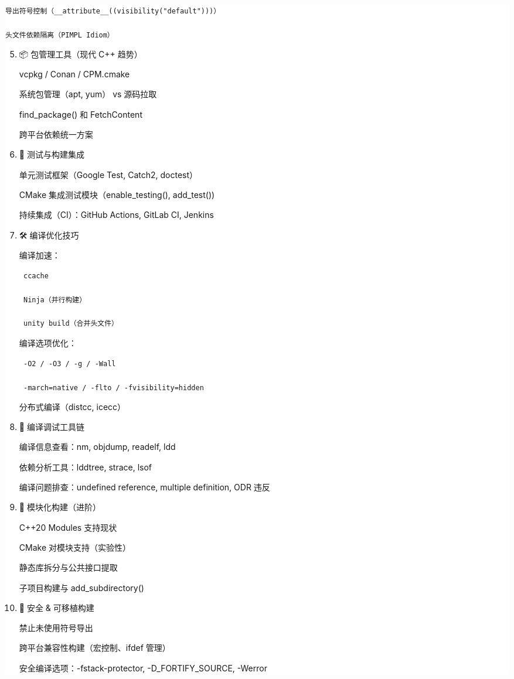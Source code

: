     导出符号控制（__attribute__((visibility("default")))）

    头文件依赖隔离（PIMPL Idiom）

5. 📦 包管理工具（现代 C++ 趋势）

    vcpkg / Conan / CPM.cmake

    系统包管理（apt, yum） vs 源码拉取

    find_package() 和 FetchContent

    跨平台依赖统一方案

6. 🧪 测试与构建集成

    单元测试框架（Google Test, Catch2, doctest）

    CMake 集成测试模块（enable_testing(), add_test())

    持续集成（CI）：GitHub Actions, GitLab CI, Jenkins

7. 🛠️ 编译优化技巧

    编译加速：

        ccache

        Ninja（并行构建）

        unity build（合并头文件）

    编译选项优化：

        -O2 / -O3 / -g / -Wall

        -march=native / -flto / -fvisibility=hidden

    分布式编译（distcc, icecc）

8. 📄 编译调试工具链

    编译信息查看：nm, objdump, readelf, ldd

    依赖分析工具：lddtree, strace, lsof

    编译问题排查：undefined reference, multiple definition, ODR 违反

9. 🧩 模块化构建（进阶）

    C++20 Modules 支持现状

    CMake 对模块支持（实验性）

    静态库拆分与公共接口提取

    子项目构建与 add_subdirectory()

10. 🔐 安全 & 可移植构建

    禁止未使用符号导出

    跨平台兼容性构建（宏控制、ifdef 管理）

    安全编译选项：-fstack-protector, -D_FORTIFY_SOURCE, -Werror

